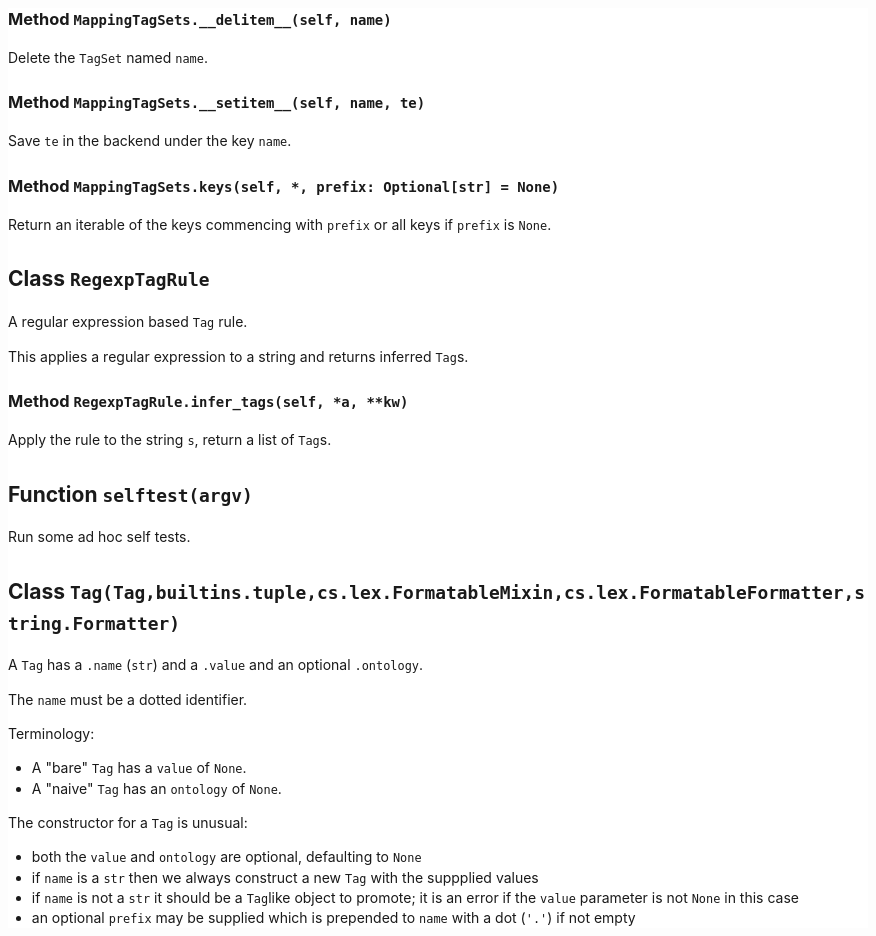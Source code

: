 ### Method `MappingTagSets.__delitem__(self, name)`

Delete the `TagSet` named `name`.

### Method `MappingTagSets.__setitem__(self, name, te)`

Save `te` in the backend under the key `name`.

### Method `MappingTagSets.keys(self, *, prefix: Optional[str] = None)`

Return an iterable of the keys commencing with `prefix`
or all keys if `prefix` is `None`.

## Class `RegexpTagRule`

A regular expression based `Tag` rule.

This applies a regular expression to a string
and returns inferred `Tag`s.

### Method `RegexpTagRule.infer_tags(self, *a, **kw)`

Apply the rule to the string `s`, return a list of `Tag`s.

## Function `selftest(argv)`

Run some ad hoc self tests.

## Class `Tag(Tag,builtins.tuple,cs.lex.FormatableMixin,cs.lex.FormatableFormatter,string.Formatter)`

A `Tag` has a `.name` (`str`) and a `.value`
and an optional `.ontology`.

The `name` must be a dotted identifier.

Terminology:
* A "bare" `Tag` has a `value` of `None`.
* A "naive" `Tag` has an `ontology` of `None`.

The constructor for a `Tag` is unusual:
* both the `value` and `ontology` are optional,
  defaulting to `None`
* if `name` is a `str` then we always construct a new `Tag`
  with the suppplied values
* if `name` is not a `str`
  it should be a `Tag`like object to promote;
  it is an error if the `value` parameter is not `None`
  in this case
* an optional `prefix` may be supplied
  which is prepended to `name` with a dot (`'.'`) if not empty
